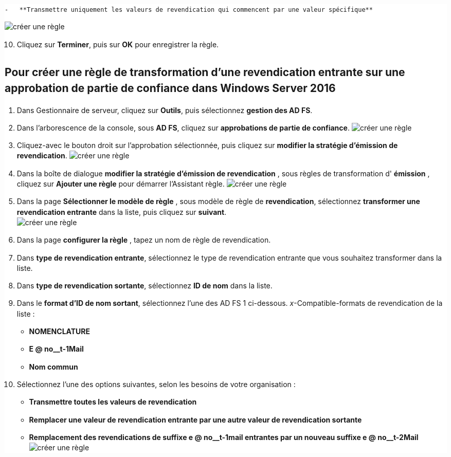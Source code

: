     -   **Transmettre uniquement les valeurs de revendication qui commencent par une valeur spécifique**  
![créer une règle](media/Create-a-Rule-to-Send-an-AD-FS-1x-Compatible-Claim/adfs3.PNG)

10. Cliquez sur **Terminer**, puis sur **OK** pour enregistrer la règle.  


## <a name="to-create-a-rule-to-transform-an-incoming-claim-on-a-relying-party-trust-in-windows-server-2016"></a>Pour créer une règle de transformation d’une revendication entrante sur une approbation de partie de confiance dans Windows Server 2016 

1.  Dans Gestionnaire de serveur, cliquez sur **Outils**, puis sélectionnez **gestion des AD FS**.  
  
2.  Dans l’arborescence de la console, sous **AD FS**, cliquez sur **approbations de partie de confiance**. 
![créer une règle](media/Create-a-Rule-to-Pass-Through-or-Filter-an-Incoming-Claim/claimrule9.PNG)  
  
3.  Cliquez\-avec le bouton droit sur l’approbation sélectionnée, puis cliquez sur **modifier la stratégie d’émission de revendication**.
![créer une règle](media/Create-a-Rule-to-Pass-Through-or-Filter-an-Incoming-Claim/claimrule10.PNG)
  
4.  Dans la boîte de dialogue **modifier la stratégie d’émission de revendication** , sous règles de transformation d' **émission** , cliquez sur **Ajouter une règle** pour démarrer l’Assistant règle. 
![créer une règle](media/Create-a-Rule-to-Pass-Through-or-Filter-an-Incoming-Claim/claimrule11.PNG)

5.  Dans la page **Sélectionner le modèle de règle** , sous modèle de règle de **revendication**, sélectionnez **transformer une revendication entrante** dans la liste, puis cliquez sur **suivant**.  
![créer une règle](media/Create-a-Rule-to-Transform-an-Incoming-Claim/transform3.PNG)

6.  Dans la page **configurer la règle** , tapez un nom de règle de revendication.  
  
7.  Dans **type de revendication entrante**, sélectionnez le type de revendication entrante que vous souhaitez transformer dans la liste.  
  
8.  Dans **type de revendication sortante**, sélectionnez **ID de nom** dans la liste.  
  
9. Dans le **format d’ID de nom sortant**, sélectionnez l’une des AD FS 1 ci-dessous. *x*\-Compatible-formats de revendication de la liste :  
  
    -   **NOMENCLATURE**  
  
    -   **E @ no__t-1Mail**  
  
    -   **Nom commun**  
  
10. Sélectionnez l’une des options suivantes, selon les besoins de votre organisation :  
  
    -   **Transmettre toutes les valeurs de revendication**  
  
    -   **Remplacer une valeur de revendication entrante par une autre valeur de revendication sortante**  
  
    -   **Remplacement des revendications de suffixe e @ no__t-1mail entrantes par un nouveau suffixe e @ no__t-2Mail**  
![créer une règle](media/Create-a-Rule-to-Send-an-AD-FS-1x-Compatible-Claim/adfs4.PNG)
